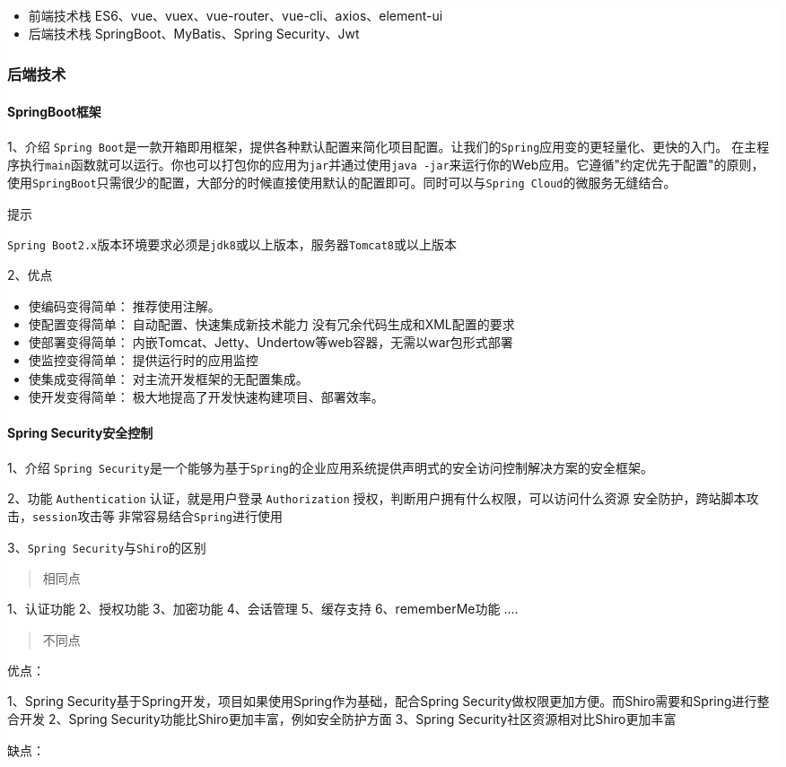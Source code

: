 - 前端技术栈 ES6、vue、vuex、vue-router、vue-cli、axios、element-ui
- 后端技术栈 SpringBoot、MyBatis、Spring Security、Jwt

### 后端技术

#### SpringBoot框架

1、介绍
`Spring Boot`是一款开箱即用框架，提供各种默认配置来简化项目配置。让我们的`Spring`应用变的更轻量化、更快的入门。 在主程序执行`main`函数就可以运行。你也可以打包你的应用为`jar`并通过使用`java -jar`来运行你的Web应用。它遵循"约定优先于配置"的原则， 使用`SpringBoot`只需很少的配置，大部分的时候直接使用默认的配置即可。同时可以与`Spring Cloud`的微服务无缝结合。

提示

`Spring Boot2.x`版本环境要求必须是`jdk8`或以上版本，服务器`Tomcat8`或以上版本

2、优点

- 使编码变得简单： 推荐使用注解。
- 使配置变得简单： 自动配置、快速集成新技术能力 没有冗余代码生成和XML配置的要求
- 使部署变得简单： 内嵌Tomcat、Jetty、Undertow等web容器，无需以war包形式部署
- 使监控变得简单： 提供运行时的应用监控
- 使集成变得简单： 对主流开发框架的无配置集成。
- 使开发变得简单： 极大地提高了开发快速构建项目、部署效率。

#### Spring Security安全控制

1、介绍
`Spring Security`是一个能够为基于`Spring`的企业应用系统提供声明式的安全访问控制解决方案的安全框架。

2、功能
`Authentication` 认证，就是用户登录
`Authorization` 授权，判断用户拥有什么权限，可以访问什么资源
安全防护，跨站脚本攻击，`session`攻击等
非常容易结合`Spring`进行使用

3、`Spring Security`与`Shiro`的区别

> 相同点

1、认证功能
2、授权功能
3、加密功能
4、会话管理
5、缓存支持
6、rememberMe功能
....

> 不同点

优点：

1、Spring Security基于Spring开发，项目如果使用Spring作为基础，配合Spring Security做权限更加方便。而Shiro需要和Spring进行整合开发
2、Spring Security功能比Shiro更加丰富，例如安全防护方面
3、Spring Security社区资源相对比Shiro更加丰富

缺点：
